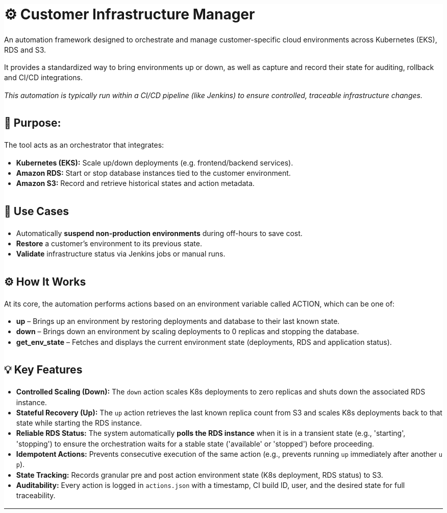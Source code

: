 # ⚙️ Customer Infrastructure Manager

An automation framework designed to orchestrate and manage customer-specific cloud environments across Kubernetes (EKS), RDS and S3.

It provides a standardized way to bring environments up or down, as well as capture and record their state for auditing, rollback and CI/CD integrations.

_This automation is typically run within a CI/CD pipeline (like Jenkins) to ensure controlled, traceable infrastructure changes._

## 🎯 Purpose:
The tool acts as an orchestrator that integrates:
* **Kubernetes (EKS):** Scale up/down deployments (e.g. frontend/backend services).
* **Amazon RDS:** Start or stop database instances tied to the customer environment.
* **Amazon S3:** Record and retrieve historical states and action metadata.

## 🧠 Use Cases
* Automatically **suspend non-production environments** during off-hours to save cost.
* **Restore** a customer’s environment to its previous state.
* **Validate** infrastructure status via Jenkins jobs or manual runs.

## ⚙️ How It Works
At its core, the automation performs actions based on an environment variable called ACTION, which can be one of:
* **up** – Brings up an environment by restoring deployments and database to their last known state.
* **down** – Brings down an environment by scaling deployments to 0 replicas and stopping the database.
* **get_env_state** – Fetches and displays the current environment state (deployments, RDS and application status).

## 💡 Key Features
* **Controlled Scaling (Down):** The `down` action scales K8s deployments to zero replicas and shuts down the associated RDS instance.
* **Stateful Recovery (Up):** The `up` action retrieves the last known replica count from S3 and scales K8s deployments back to that state while starting the RDS instance.
* **Reliable RDS Status:** The system automatically **polls the RDS instance** when it is in a transient state (e.g., 'starting', 'stopping') to ensure the orchestration waits for a stable state ('available' or 'stopped') before proceeding.
* **Idempotent Actions:** Prevents consecutive execution of the same action (e.g., prevents running `up` immediately after another `up`).
* **State Tracking:** Records granular pre and post action environment state (K8s deployment, RDS status) to S3.
* **Auditability:** Every action is logged in `actions.json` with a timestamp, CI build ID, user, and the desired state for full traceability.

***
